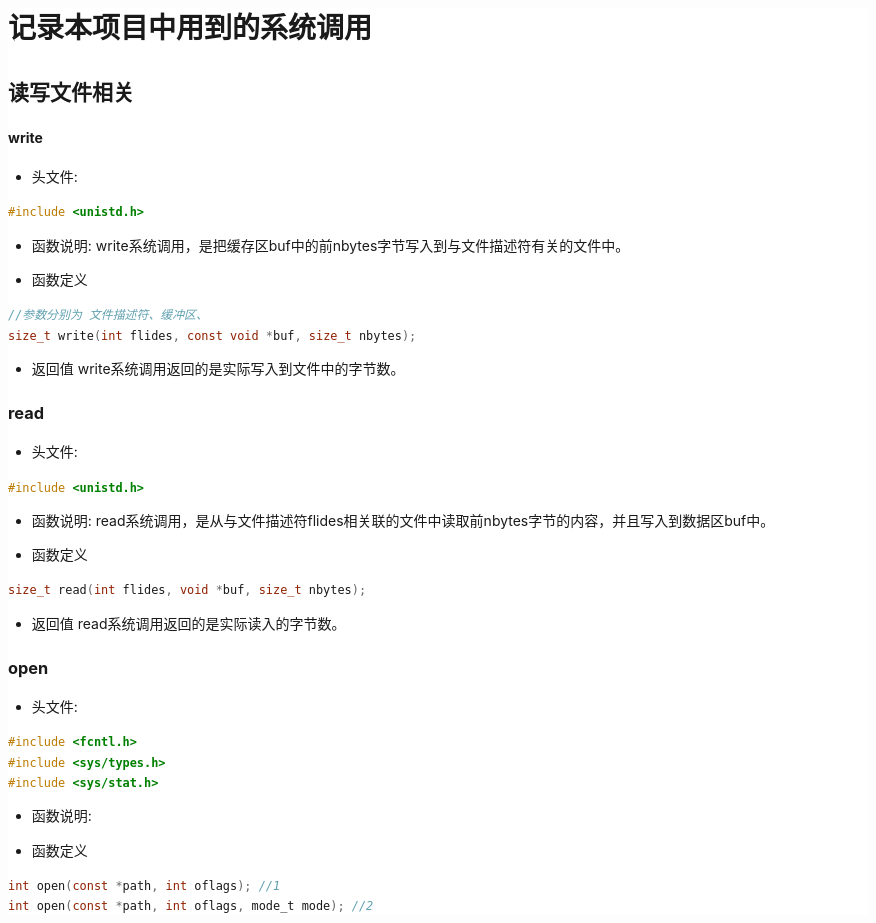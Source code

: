 # 记录本项目中用到的系统调用

## 读写文件相关
#### write 
+ 头文件:
```c
#include <unistd.h>
```

+ 函数说明:
  write系统调用，是把缓存区buf中的前nbytes字节写入到与文件描述符有关的文件中。

+ 函数定义
```c
//参数分别为 文件描述符、缓冲区、
size_t write(int flides, const void *buf, size_t nbytes);
```

+ 返回值
  write系统调用返回的是实际写入到文件中的字节数。

### read  
+ 头文件:
```c
#include <unistd.h>
```

+ 函数说明:
  read系统调用，是从与文件描述符flides相关联的文件中读取前nbytes字节的内容，并且写入到数据区buf中。

+ 函数定义
```c
size_t read(int flides, void *buf, size_t nbytes);
```

+ 返回值
  read系统调用返回的是实际读入的字节数。
  

### open
+ 头文件:
```c
#include <fcntl.h>
#include <sys/types.h>
#include <sys/stat.h>
```

+ 函数说明:


+ 函数定义
```c
int open(const *path, int oflags); //1
int open(const *path, int oflags, mode_t mode); //2
```
